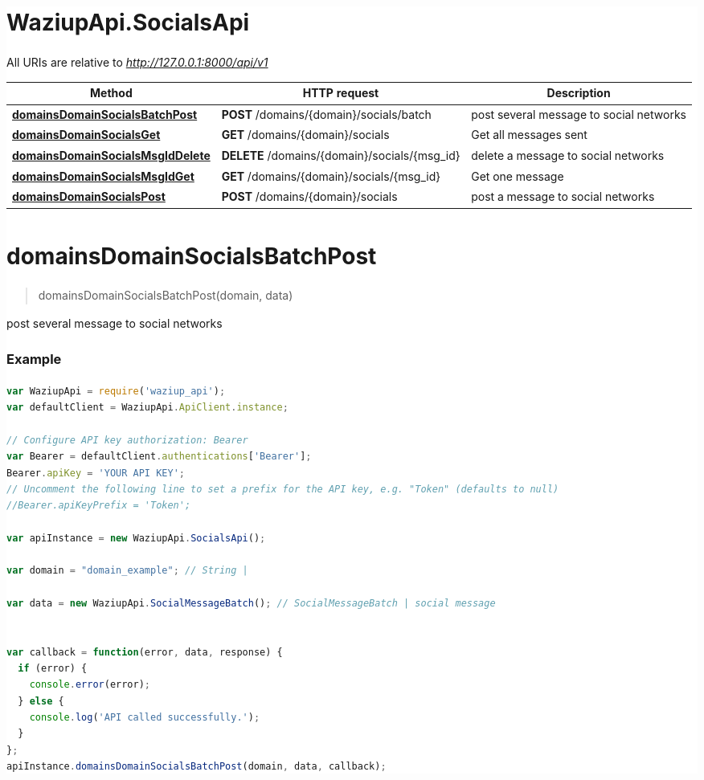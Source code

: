 # WaziupApi.SocialsApi

All URIs are relative to *http://127.0.0.1:8000/api/v1*

Method | HTTP request | Description
------------- | ------------- | -------------
[**domainsDomainSocialsBatchPost**](SocialsApi.md#domainsDomainSocialsBatchPost) | **POST** /domains/{domain}/socials/batch | post several message to social networks
[**domainsDomainSocialsGet**](SocialsApi.md#domainsDomainSocialsGet) | **GET** /domains/{domain}/socials | Get all messages sent
[**domainsDomainSocialsMsgIdDelete**](SocialsApi.md#domainsDomainSocialsMsgIdDelete) | **DELETE** /domains/{domain}/socials/{msg_id} | delete a message to social networks
[**domainsDomainSocialsMsgIdGet**](SocialsApi.md#domainsDomainSocialsMsgIdGet) | **GET** /domains/{domain}/socials/{msg_id} | Get one message
[**domainsDomainSocialsPost**](SocialsApi.md#domainsDomainSocialsPost) | **POST** /domains/{domain}/socials | post a message to social networks


<a name="domainsDomainSocialsBatchPost"></a>
# **domainsDomainSocialsBatchPost**
> domainsDomainSocialsBatchPost(domain, data)

post several message to social networks

### Example
```javascript
var WaziupApi = require('waziup_api');
var defaultClient = WaziupApi.ApiClient.instance;

// Configure API key authorization: Bearer
var Bearer = defaultClient.authentications['Bearer'];
Bearer.apiKey = 'YOUR API KEY';
// Uncomment the following line to set a prefix for the API key, e.g. "Token" (defaults to null)
//Bearer.apiKeyPrefix = 'Token';

var apiInstance = new WaziupApi.SocialsApi();

var domain = "domain_example"; // String | 

var data = new WaziupApi.SocialMessageBatch(); // SocialMessageBatch | social message


var callback = function(error, data, response) {
  if (error) {
    console.error(error);
  } else {
    console.log('API called successfully.');
  }
};
apiInstance.domainsDomainSocialsBatchPost(domain, data, callback);
```
